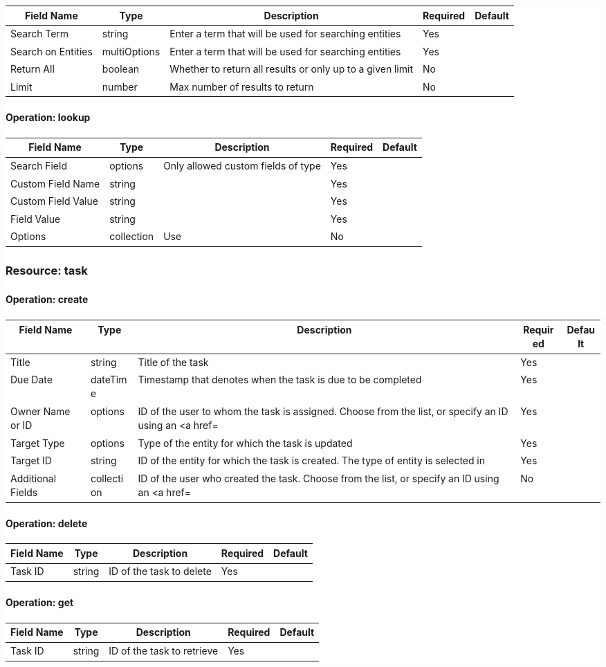 | Field Name | Type | Description | Required | Default |
|---|---|---|---|---|
| Search Term | string | Enter a term that will be used for searching entities | Yes |  |
| Search on Entities | multiOptions | Enter a term that will be used for searching entities | Yes |  |
| Return All | boolean | Whether to return all results or only up to a given limit | No |  |
| Limit | number | Max number of results to return | No |  |

#### Operation: lookup

| Field Name | Type | Description | Required | Default |
|---|---|---|---|---|
| Search Field | options | Only allowed custom fields of type  | Yes |  |
| Custom Field Name | string |  | Yes |  |
| Custom Field Value | string |  | Yes |  |
| Field Value | string |  | Yes |  |
| Options | collection | Use  | No |  |

### Resource: task

#### Operation: create

| Field Name | Type | Description | Required | Default |
|---|---|---|---|---|
| Title | string | Title of the task | Yes |  |
| Due Date | dateTime | Timestamp that denotes when the task is due to be completed | Yes |  |
| Owner Name or ID | options | ID of the user to whom the task is assigned. Choose from the list, or specify an ID using an <a href= | Yes |  |
| Target Type | options | Type of the entity for which the task is updated | Yes |  |
| Target ID | string | ID of the entity for which the task is created. The type of entity is selected in  | Yes |  |
| Additional Fields | collection | ID of the user who created the task. Choose from the list, or specify an ID using an <a href= | No |  |

#### Operation: delete

| Field Name | Type | Description | Required | Default |
|---|---|---|---|---|
| Task ID | string | ID of the task to delete | Yes |  |

#### Operation: get

| Field Name | Type | Description | Required | Default |
|---|---|---|---|---|
| Task ID | string | ID of the task to retrieve | Yes |  |
